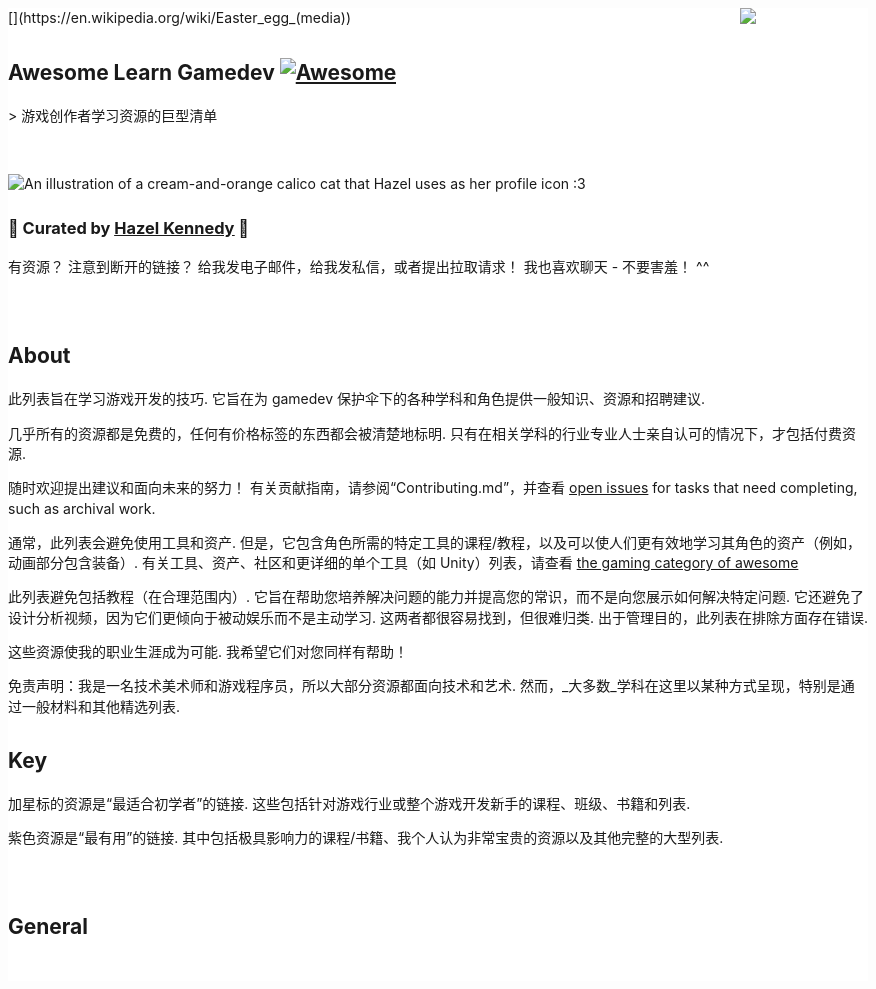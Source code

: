<div class="github-widget" data-repo="notpresident35/awesome-learn-gamedev"></div>
[<img src="https://raw.githubusercontent.com/notpresident35/awesome-learn-gamedev/master/images/MainIcon.png" align="right" width="128">](https://en.wikipedia.org/wiki/Easter_egg_(media))

## Awesome Learn Gamedev [![Awesome](https://awesome.re/badge.svg)](https://awesome.re)

&gt; 游戏创作者学习资源的巨型清单 

<p>




<br />


![An illustration of a cream-and-orange calico cat that Hazel uses as her profile icon :3](https://raw.githubusercontent.com/notpresident35/awesome-learn-gamedev/master/images/KittyIcon.png 'Check out my portfolio below!')


### 💜 Curated by <ins>[Hazel Kennedy](https://linktr.ee/dawdledoodles)</ins> 💜

有资源？ 注意到断开的链接？ 给我发电子邮件，给我发私信，或者提出拉取请求！ 我也喜欢聊天 - 不要害羞！  ^^

<br />

## About

此列表旨在学习游戏开发的技巧. 它旨在为 gamedev 保护伞下的各种学科和角色提供一般知识、资源和招聘建议. 

几乎所有的资源都是免费的，任何有价格标签的东西都会被清楚地标明. 只有在相关学科的行业专业人士亲自认可的情况下，才包括付费资源.

随时欢迎提出建议和面向未来的努力！ 有关贡献指南，请参阅“Contributing.md”，并查看 [open issues](https://github.com/notpresident35/learn-awesome-gamedev/issues) for tasks that need completing, such as archival work.

通常，此列表会避免使用工具和资产. 但是，它包含角色所需的特定工具的课程/教程，以及可以使人们更有效地学习其角色的资产（例如，动画部分包含装备）. 有关工具、资产、社区和更详细的单个工具（如 Unity）列表，请查看 [the gaming category of awesome](https://github.com/sindresorhus/awesome#gaming)

此列表避免包括教程（在合理范围内）. 它旨在帮助您培养解决问题的能力并提高您的常识，而不是向您展示如何解决特定问题. 它还避免了设计分析视频，因为它们更倾向于被动娱乐而不是主动学习. 这两者都很容易找到，但很难归类. 出于管理目的，此列表在排除方面存在错误.

这些资源使我的职业生涯成为可能. 我希望它们对您同样有帮助！

免责声明：我是一名技术美术师和游戏程序员，所以大部分资源都面向技术和艺术. 然而，_大多数_学科在这里以某种方式呈现，特别是通过一般材料和其他精选列表.

## Key

加星标的资源是“最适合初学者”的链接. 这些包括针对游戏行业或整个游戏开发新手的课程、班级、书籍和列表.

紫色资源是“最有用”的链接. 其中包括极具影响力的课程/书籍、我个人认为非常宝贵的资源以及其他完整的大型列表.

<br />

## General 

<br />
